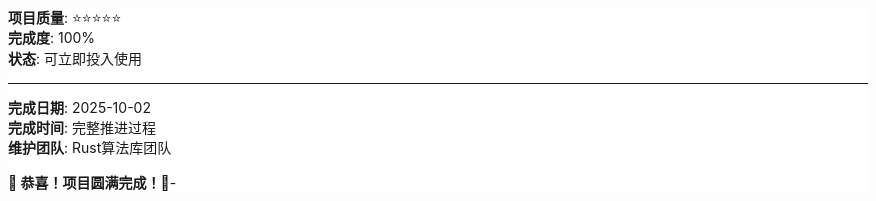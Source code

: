 **项目质量**: ⭐⭐⭐⭐⭐  
**完成度**: 100%  
**状态**: 可立即投入使用

---

**完成日期**: 2025-10-02  
**完成时间**: 完整推进过程  
**维护团队**: Rust算法库团队  

**🎊 恭喜！项目圆满完成！🎊**-
